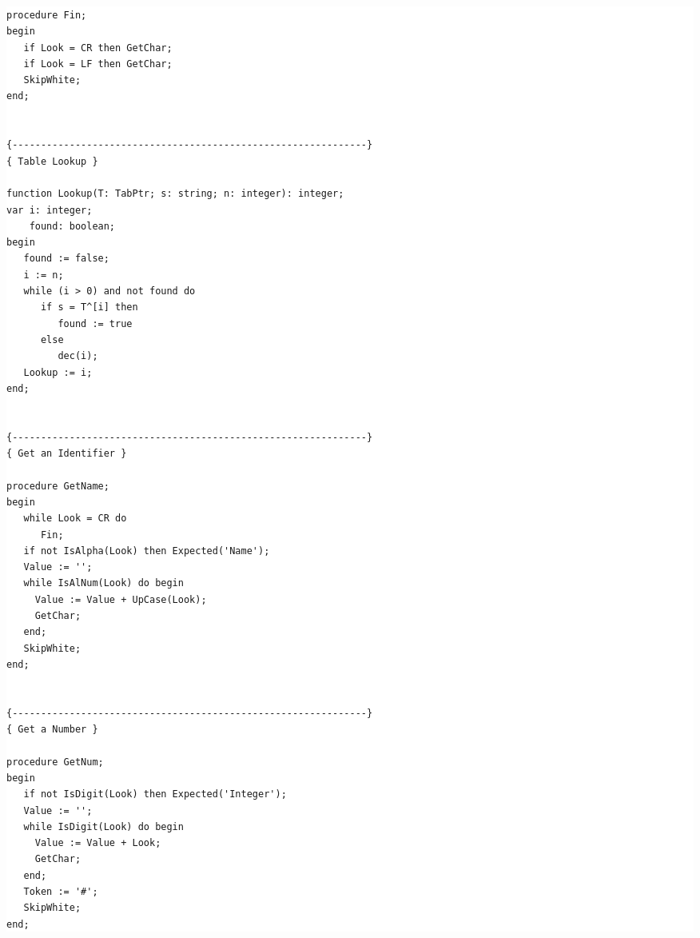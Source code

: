     procedure Fin;
    begin
       if Look = CR then GetChar;
       if Look = LF then GetChar;
       SkipWhite;
    end;
    
    
    {--------------------------------------------------------------}
    { Table Lookup }
    
    function Lookup(T: TabPtr; s: string; n: integer): integer;
    var i: integer;
        found: boolean;
    begin
       found := false;
       i := n;
       while (i > 0) and not found do
          if s = T^[i] then
             found := true
          else
             dec(i);
       Lookup := i;
    end;
    
    
    {--------------------------------------------------------------}
    { Get an Identifier }
    
    procedure GetName;
    begin
       while Look = CR do
          Fin;
       if not IsAlpha(Look) then Expected('Name');
       Value := '';
       while IsAlNum(Look) do begin
         Value := Value + UpCase(Look);
         GetChar;
       end;
       SkipWhite;
    end;
    
    
    {--------------------------------------------------------------}
    { Get a Number }
    
    procedure GetNum;
    begin
       if not IsDigit(Look) then Expected('Integer');
       Value := '';
       while IsDigit(Look) do begin
         Value := Value + Look;
         GetChar;
       end;
       Token := '#';
       SkipWhite;
    end;
    